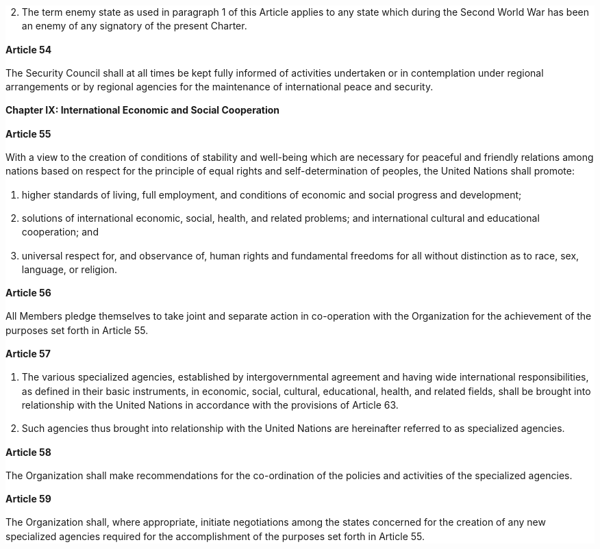 2.  The term enemy state as used in paragraph 1 of this Article applies
    to any state which during the Second World War has been an enemy of
    any signatory of the present Charter.

**Article 54**

The Security Council shall at all times be kept fully informed of
activities undertaken or in contemplation under regional arrangements or
by regional agencies for the maintenance of international peace and
security.

**Chapter IX: International Economic and Social Cooperation**

**Article 55**

With a view to the creation of conditions of stability and well-being
which are necessary for peaceful and friendly relations among nations
based on respect for the principle of equal rights and
self-determination of peoples, the United Nations shall promote:

1.  higher standards of living, full employment, and conditions of
    economic and social progress and development;

2.  solutions of international economic, social, health, and related
    problems; and international cultural and educational cooperation;
    and

3.  universal respect for, and observance of, human rights and
    fundamental freedoms for all without distinction as to race, sex,
    language, or religion.

**Article 56**

All Members pledge themselves to take joint and separate action in
co-operation with the Organization for the achievement of the purposes
set forth in Article 55.

**Article 57**

1.  The various specialized agencies, established by intergovernmental
    agreement and having wide international responsibilities, as defined
    in their basic instruments, in economic, social, cultural,
    educational, health, and related fields, shall be brought into
    relationship with the United Nations in accordance with the
    provisions of Article 63.

2.  Such agencies thus brought into relationship with the United Nations
    are hereinafter referred to as specialized agencies.

**Article 58**

The Organization shall make recommendations for the co-ordination of the
policies and activities of the specialized agencies.

**Article 59**

The Organization shall, where appropriate, initiate negotiations among
the states concerned for the creation of any new specialized agencies
required for the accomplishment of the purposes set forth in Article 55.
